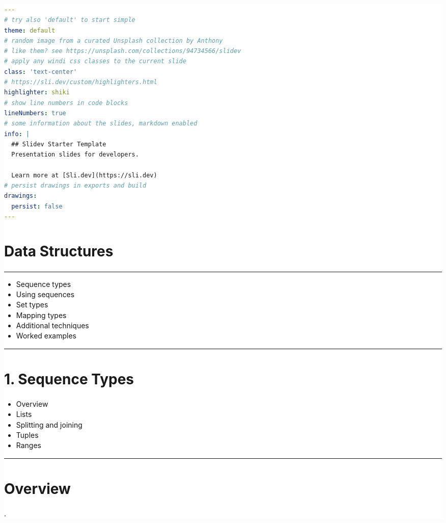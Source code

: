 ```yaml
---
# try also 'default' to start simple
theme: default
# random image from a curated Unsplash collection by Anthony
# like them? see https://unsplash.com/collections/94734566/slidev
# apply any windi css classes to the current slide
class: 'text-center'
# https://sli.dev/custom/highlighters.html
highlighter: shiki
# show line numbers in code blocks
lineNumbers: true
# some information about the slides, markdown enabled
info: |
  ## Slidev Starter Template
  Presentation slides for developers.

  Learn more at [Sli.dev](https://sli.dev)
# persist drawings in exports and build
drawings:
  persist: false
---
```


# Data Structures

---

- Sequence types
- Using sequences
- Set types
- Mapping types
- Additional techniques
- Worked examples

---

# 1. Sequence Types

- Overview
- Lists
- Splitting and joining
- Tuples
- Ranges

---

# Overview 

.
